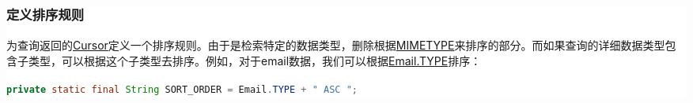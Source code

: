 
### 定义排序规则

为查询返回的[Cursor](http://developer.huawei.com/reference/ohos/database/Cursor.html)定义一个排序规则。由于是检索特定的数据类型，删除根据[MIMETYPE](http://developer.huawei.com/reference/ohos/provider/ContactsContract.DataColumns.html#MIMETYPE)来排序的部分。而如果查询的详细数据类型包含子类型，可以根据这个子类型去排序。例如，对于email数据，我们可以根据[Email.TYPE](http://developer.huawei.com/reference/ohos/provider/ContactsContract.CommonDataKinds.CommonColumns.html#TYPE)排序：

```java
private static final String SORT_ORDER = Email.TYPE + " ASC ";
```





